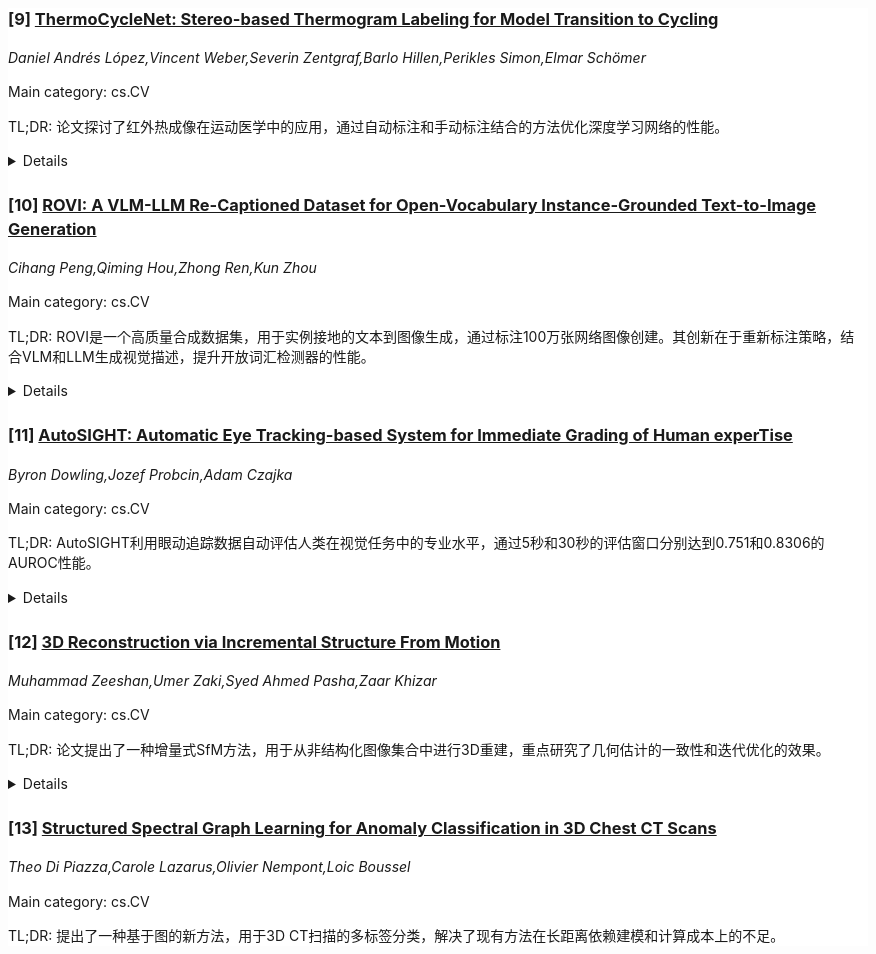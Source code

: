 ### [9] [ThermoCycleNet: Stereo-based Thermogram Labeling for Model Transition to Cycling](https://arxiv.org/abs/2508.00974)
*Daniel Andrés López,Vincent Weber,Severin Zentgraf,Barlo Hillen,Perikles Simon,Elmar Schömer*

Main category: cs.CV

TL;DR: 论文探讨了红外热成像在运动医学中的应用，通过自动标注和手动标注结合的方法优化深度学习网络的性能。


<details><summary>Details</summary></details>


### [10] [ROVI: A VLM-LLM Re-Captioned Dataset for Open-Vocabulary Instance-Grounded Text-to-Image Generation](https://arxiv.org/abs/2508.01008)
*Cihang Peng,Qiming Hou,Zhong Ren,Kun Zhou*

Main category: cs.CV

TL;DR: ROVI是一个高质量合成数据集，用于实例接地的文本到图像生成，通过标注100万张网络图像创建。其创新在于重新标注策略，结合VLM和LLM生成视觉描述，提升开放词汇检测器的性能。


<details><summary>Details</summary></details>


### [11] [AutoSIGHT: Automatic Eye Tracking-based System for Immediate Grading of Human experTise](https://arxiv.org/abs/2508.01015)
*Byron Dowling,Jozef Probcin,Adam Czajka*

Main category: cs.CV

TL;DR: AutoSIGHT利用眼动追踪数据自动评估人类在视觉任务中的专业水平，通过5秒和30秒的评估窗口分别达到0.751和0.8306的AUROC性能。


<details><summary>Details</summary></details>


### [12] [3D Reconstruction via Incremental Structure From Motion](https://arxiv.org/abs/2508.01019)
*Muhammad Zeeshan,Umer Zaki,Syed Ahmed Pasha,Zaar Khizar*

Main category: cs.CV

TL;DR: 论文提出了一种增量式SfM方法，用于从非结构化图像集合中进行3D重建，重点研究了几何估计的一致性和迭代优化的效果。


<details><summary>Details</summary></details>


### [13] [Structured Spectral Graph Learning for Anomaly Classification in 3D Chest CT Scans](https://arxiv.org/abs/2508.01045)
*Theo Di Piazza,Carole Lazarus,Olivier Nempont,Loic Boussel*

Main category: cs.CV

TL;DR: 提出了一种基于图的新方法，用于3D CT扫描的多标签分类，解决了现有方法在长距离依赖建模和计算成本上的不足。
